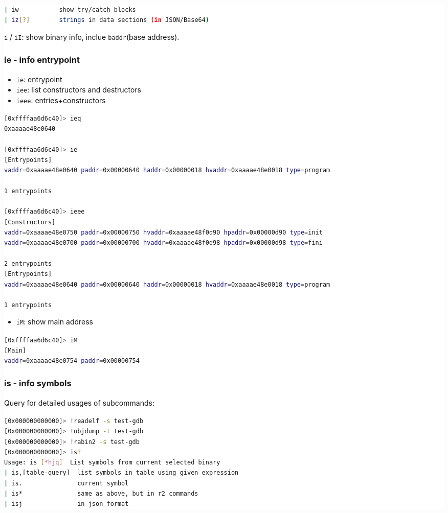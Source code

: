 ```bash
| iw           show try/catch blocks
| iz[?]        strings in data sections (in JSON/Base64)
```

`i` / `iI`: show binary info, inclue `baddr`(base address).

### ie - info entrypoint

- `ie`: entrypoint
- `iee`: list constructors and destructors
- `ieee`: entries+constructors

```bash
[0xffffaa6d6c40]> ieq
0xaaaae48e0640

[0xffffaa6d6c40]> ie
[Entrypoints]
vaddr=0xaaaae48e0640 paddr=0x00000640 haddr=0x00000018 hvaddr=0xaaaae48e0018 type=program

1 entrypoints

[0xffffaa6d6c40]> ieee
[Constructors]
vaddr=0xaaaae48e0750 paddr=0x00000750 hvaddr=0xaaaae48f0d90 hpaddr=0x00000d90 type=init
vaddr=0xaaaae48e0700 paddr=0x00000700 hvaddr=0xaaaae48f0d98 hpaddr=0x00000d98 type=fini

2 entrypoints
[Entrypoints]
vaddr=0xaaaae48e0640 paddr=0x00000640 haddr=0x00000018 hvaddr=0xaaaae48e0018 type=program

1 entrypoints
```

- `iM`: show main address

```bash
[0xffffaa6d6c40]> iM
[Main]
vaddr=0xaaaae48e0754 paddr=0x00000754
```

### is - info symbols

Query for detailed usages of subcommands:

```bash
[0x000000000000]> !readelf -s test-gdb
[0x000000000000]> !objdump -t test-gdb
[0x000000000000]> !rabin2 -s test-gdb
[0x000000000000]> is?
Usage: is [*hjq]  List symbols from current selected binary
| is,[table-query]  list symbols in table using given expression
| is.               current symbol
| is*               same as above, but in r2 commands
| isj               in json format
```

